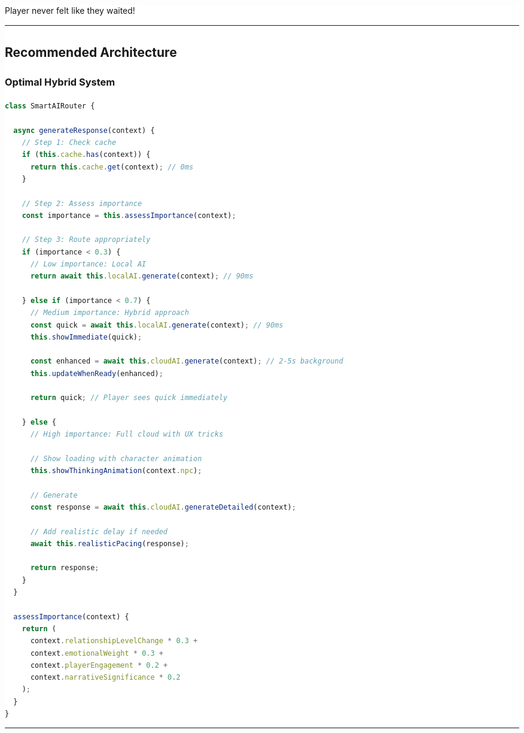 Player never felt like they waited!

---

## Recommended Architecture

### Optimal Hybrid System

```javascript
class SmartAIRouter {
  
  async generateResponse(context) {
    // Step 1: Check cache
    if (this.cache.has(context)) {
      return this.cache.get(context); // 0ms
    }
    
    // Step 2: Assess importance
    const importance = this.assessImportance(context);
    
    // Step 3: Route appropriately
    if (importance < 0.3) {
      // Low importance: Local AI
      return await this.localAI.generate(context); // 90ms
      
    } else if (importance < 0.7) {
      // Medium importance: Hybrid approach
      const quick = await this.localAI.generate(context); // 90ms
      this.showImmediate(quick);
      
      const enhanced = await this.cloudAI.generate(context); // 2-5s background
      this.updateWhenReady(enhanced);
      
      return quick; // Player sees quick immediately
      
    } else {
      // High importance: Full cloud with UX tricks
      
      // Show loading with character animation
      this.showThinkingAnimation(context.npc);
      
      // Generate
      const response = await this.cloudAI.generateDetailed(context);
      
      // Add realistic delay if needed
      await this.realisticPacing(response);
      
      return response;
    }
  }
  
  assessImportance(context) {
    return (
      context.relationshipLevelChange * 0.3 +
      context.emotionalWeight * 0.3 +
      context.playerEngagement * 0.2 +
      context.narrativeSignificance * 0.2
    );
  }
}
```

---